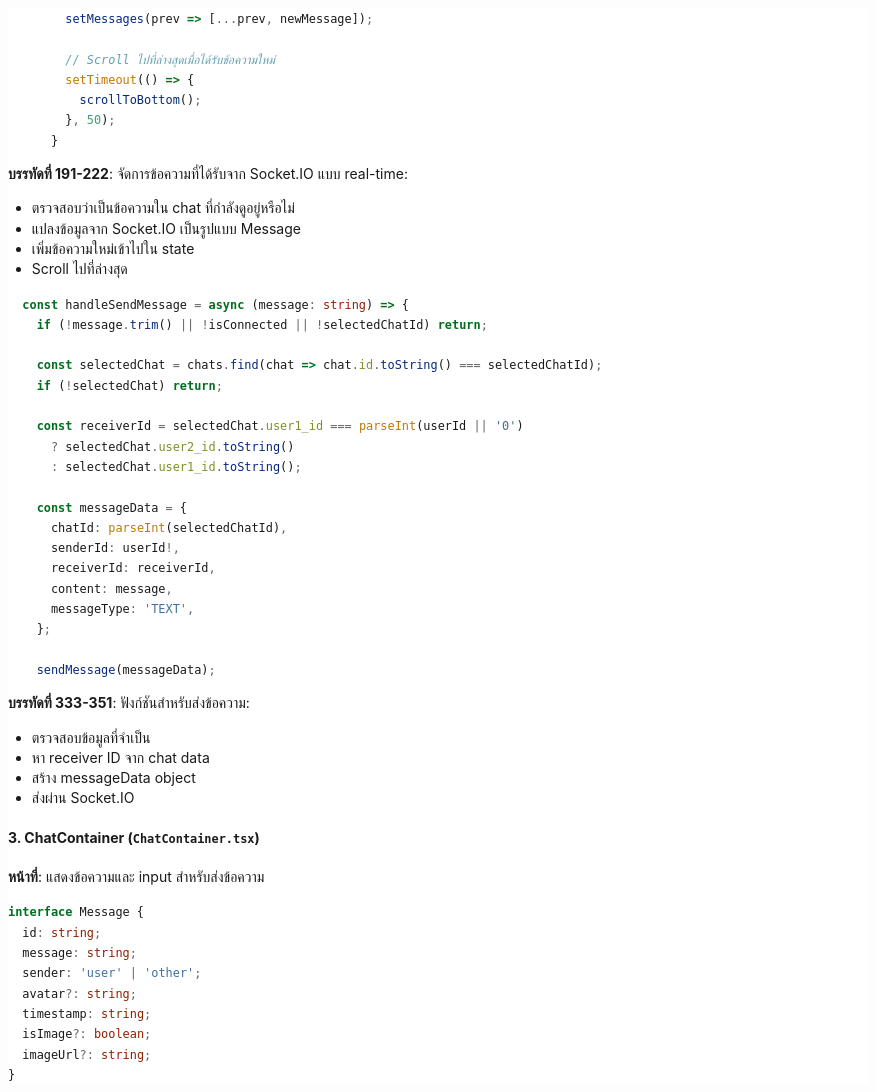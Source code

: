 ```typescript
        setMessages(prev => [...prev, newMessage]);
        
        // Scroll ไปที่ล่างสุดเมื่อได้รับข้อความใหม่
        setTimeout(() => {
          scrollToBottom();
        }, 50);
      }
```

**บรรทัดที่ 191-222**: จัดการข้อความที่ได้รับจาก Socket.IO แบบ real-time:
- ตรวจสอบว่าเป็นข้อความใน chat ที่กำลังดูอยู่หรือไม่
- แปลงข้อมูลจาก Socket.IO เป็นรูปแบบ Message
- เพิ่มข้อความใหม่เข้าไปใน state
- Scroll ไปที่ล่างสุด

```typescript
  const handleSendMessage = async (message: string) => {
    if (!message.trim() || !isConnected || !selectedChatId) return;

    const selectedChat = chats.find(chat => chat.id.toString() === selectedChatId);
    if (!selectedChat) return;

    const receiverId = selectedChat.user1_id === parseInt(userId || '0') 
      ? selectedChat.user2_id.toString() 
      : selectedChat.user1_id.toString();

    const messageData = {
      chatId: parseInt(selectedChatId),
      senderId: userId!,
      receiverId: receiverId,
      content: message,
      messageType: 'TEXT',
    };

    sendMessage(messageData);
```

**บรรทัดที่ 333-351**: ฟังก์ชันสำหรับส่งข้อความ:
- ตรวจสอบข้อมูลที่จำเป็น
- หา receiver ID จาก chat data
- สร้าง messageData object
- ส่งผ่าน Socket.IO

#### 3. **ChatContainer** (`ChatContainer.tsx`)
**หน้าที่**: แสดงข้อความและ input สำหรับส่งข้อความ

```typescript
interface Message {
  id: string;
  message: string;
  sender: 'user' | 'other';
  avatar?: string;
  timestamp: string;
  isImage?: boolean;
  imageUrl?: string;
}
```
